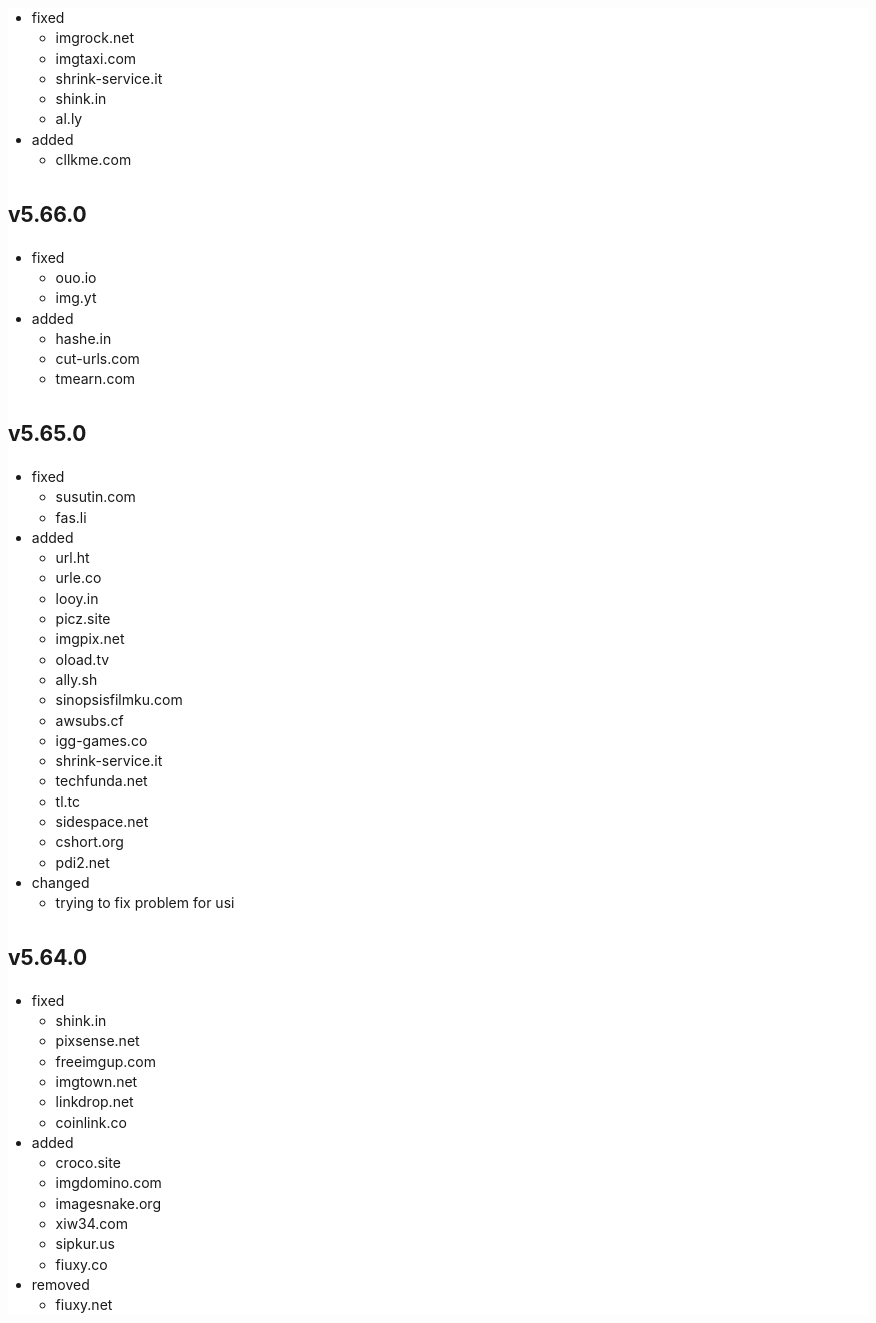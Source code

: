 * fixed
    * imgrock.net
    * imgtaxi.com
    * shrink-service.it
    * shink.in
    * al.ly
* added
    * cllkme.com

## v5.66.0

* fixed
    * ouo.io
    * img.yt
* added
    * hashe.in
    * cut-urls.com
    * tmearn.com

## v5.65.0

* fixed
    * susutin.com
    * fas.li
* added
    * url.ht
    * urle.co
    * looy.in
    * picz.site
    * imgpix.net
    * oload.tv
    * ally.sh
    * sinopsisfilmku.com
    * awsubs.cf
    * igg-games.co
    * shrink-service.it
    * techfunda.net
    * tl.tc
    * sidespace.net
    * cshort.org
    * pdi2.net
* changed
    * trying to fix problem for usi

## v5.64.0

* fixed
    * shink.in
    * pixsense.net
    * freeimgup.com
    * imgtown.net
    * linkdrop.net
    * coinlink.co
* added
    * croco.site
    * imgdomino.com
    * imagesnake.org
    * xiw34.com
    * sipkur.us
    * fiuxy.co
* removed
    * fiuxy.net
